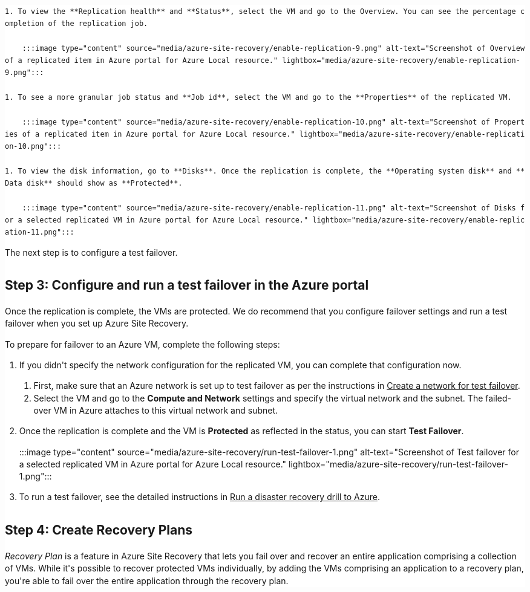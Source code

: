     1. To view the **Replication health** and **Status**, select the VM and go to the Overview. You can see the percentage completion of the replication job.
     
        :::image type="content" source="media/azure-site-recovery/enable-replication-9.png" alt-text="Screenshot of Overview of a replicated item in Azure portal for Azure Local resource." lightbox="media/azure-site-recovery/enable-replication-9.png":::
    
    1. To see a more granular job status and **Job id**, select the VM and go to the **Properties** of the replicated VM.

        :::image type="content" source="media/azure-site-recovery/enable-replication-10.png" alt-text="Screenshot of Properties of a replicated item in Azure portal for Azure Local resource." lightbox="media/azure-site-recovery/enable-replication-10.png":::

    1. To view the disk information, go to **Disks**. Once the replication is complete, the **Operating system disk** and **Data disk** should show as **Protected**.

        :::image type="content" source="media/azure-site-recovery/enable-replication-11.png" alt-text="Screenshot of Disks for a selected replicated VM in Azure portal for Azure Local resource." lightbox="media/azure-site-recovery/enable-replication-11.png":::

The next step is to configure a test failover.

## Step 3: Configure and run a test failover in the Azure portal

Once the replication is complete, the VMs are protected. We do recommend that you configure failover settings and run a test failover when you set up Azure Site Recovery.

To prepare for failover to an Azure VM, complete the following steps:

1. If you didn't specify the network configuration for the replicated VM, you can complete that configuration now.
    1. First, make sure that an Azure network is set up to test failover as per the instructions in [Create a network for test failover](/azure/site-recovery/tutorial-dr-drill-azure#create-a-network-for-test-failover).
    1. Select the VM and go to the **Compute and Network** settings and specify the virtual network and the subnet. The failed-over VM in Azure attaches to this virtual network and subnet.

1. Once the replication is complete and the VM is **Protected** as reflected in the status, you can start **Test Failover**.

    :::image type="content" source="media/azure-site-recovery/run-test-failover-1.png" alt-text="Screenshot of Test failover for a selected replicated VM in Azure portal for Azure Local resource." lightbox="media/azure-site-recovery/run-test-failover-1.png":::

1. To run a test failover, see the detailed instructions in [Run a disaster recovery drill to Azure](/azure/site-recovery/tutorial-dr-drill-azure#run-a-test-failover-for-a-single-vm).

## Step 4: Create Recovery Plans

*Recovery Plan* is a feature in Azure Site Recovery that lets you fail over and recover an entire application comprising a collection of VMs. While it's possible to recover protected VMs individually, by adding the VMs comprising an application to a recovery plan, you're able to fail over the entire application through the recovery plan.
